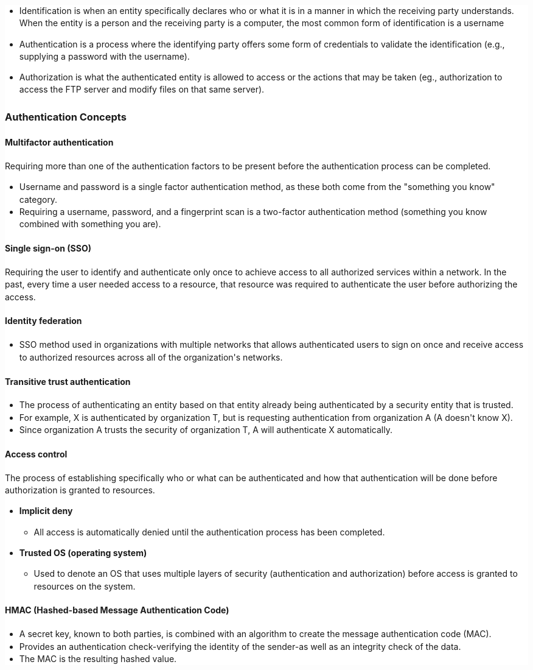 - Identification is when an entity specifically declares who or what it is in a manner in which the receiving party understands. When the entity is a person and the receiving party is a computer, the most common form of identification is a username

- Authentication is a process where the identifying party offers some form of credentials to validate the identification (e.g., supplying a password with the username).

- Authorization is what the authenticated entity is allowed to access or the actions that may be taken (eg., authorization to access the FTP server and modify files on that same server).

### Authentication Concepts

#### Multifactor authentication

Requiring more than one of the authentication factors to be present before the authentication process can be completed.

- Username and password is a single factor authentication method, as these both come from the "something you know" category.
- Requiring a username, password, and a fingerprint scan is a two-factor authentication method (something you know combined with something you are).
#### Single sign-on (SSO)

 Requiring the user to identify and authenticate only once to achieve access to all authorized services within a network. In the past, every time a user needed access to a resource, that resource was required to authenticate the user before authorizing the access.
 
#### Identity federation

- SSO method used in organizations with multiple networks that allows authenticated users to sign on once and receive access to authorized resources across all of the organization's networks.

#### Transitive trust authentication

- The process of authenticating an entity based on that entity already being authenticated by a security entity that is trusted.
- For example, X is authenticated by organization T, but is requesting authentication from organization A (A doesn't know X).
- Since organization A trusts the security of organization T, A will authenticate X automatically.

#### Access control

The process of establishing specifically who or what can be authenticated and how that authentication will be done before authorization is granted to resources.

- **Implicit deny**
  - All access is automatically denied until the authentication process has been completed.

- **Trusted OS (operating system)**
  - Used to denote an OS that uses multiple layers of security (authentication and authorization) before access is granted to resources on the system.

#### HMAC (Hashed-based Message Authentication Code)

- A secret key, known to both parties, is combined with an algorithm to create the message authentication code (MAC).
- Provides an authentication check-verifying the identity of the sender-as well as an integrity check of the data.
- The MAC is the resulting hashed value.
